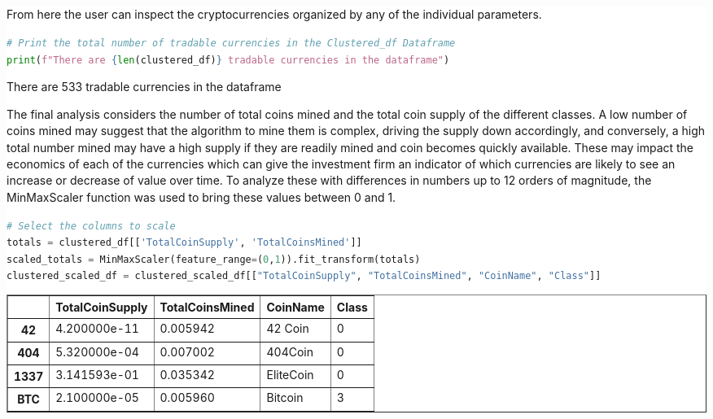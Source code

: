 

From here the user can inspect the cryptocurrencies organized by any of the individual parameters.

```python
# Print the total number of tradable currencies in the Clustered_df Dataframe
print(f"There are {len(clustered_df)} tradable currencies in the dataframe")
```
There are 533 tradable currencies in the dataframe
    
The final analysis considers the number of total coins mined and the total coin supply of the different classes. A low number of coins mined may suggest that the algorithm to mine them is complex, driving the supply down accordingly, and conversely, a high total number mined may have a high supply if they are readily mined and coin becomes quickly available. These may impact the economics of each of the currencies which can give the investment firm an indicator of which currencies are likely to see an increase or decrease of value over time. To analyze these with differences in numbers up to 12 orders of magnitude, the MinMaxScaler function was used to bring these values between 0 and 1. 

```python
# Select the columns to scale
totals = clustered_df[['TotalCoinSupply', 'TotalCoinsMined']]
scaled_totals = MinMaxScaler(feature_range=(0,1)).fit_transform(totals)
clustered_scaled_df = clustered_scaled_df[["TotalCoinSupply", "TotalCoinsMined", "CoinName", "Class"]]
```


<div>
<table border="1" class="dataframe">
  <thead>
    <tr style="text-align: right;">
      <th></th>
      <th>TotalCoinSupply</th>
      <th>TotalCoinsMined</th>
      <th>CoinName</th>
      <th>Class</th>
    </tr>
  </thead>
  <tbody>
    <tr>
      <th>42</th>
      <td>4.200000e-11</td>
      <td>0.005942</td>
      <td>42 Coin</td>
      <td>0</td>
    </tr>
    <tr>
      <th>404</th>
      <td>5.320000e-04</td>
      <td>0.007002</td>
      <td>404Coin</td>
      <td>0</td>
    </tr>
    <tr>
      <th>1337</th>
      <td>3.141593e-01</td>
      <td>0.035342</td>
      <td>EliteCoin</td>
      <td>0</td>
    </tr>
    <tr>
      <th>BTC</th>
      <td>2.100000e-05</td>
      <td>0.005960</td>
      <td>Bitcoin</td>
      <td>3</td>
    </tr>